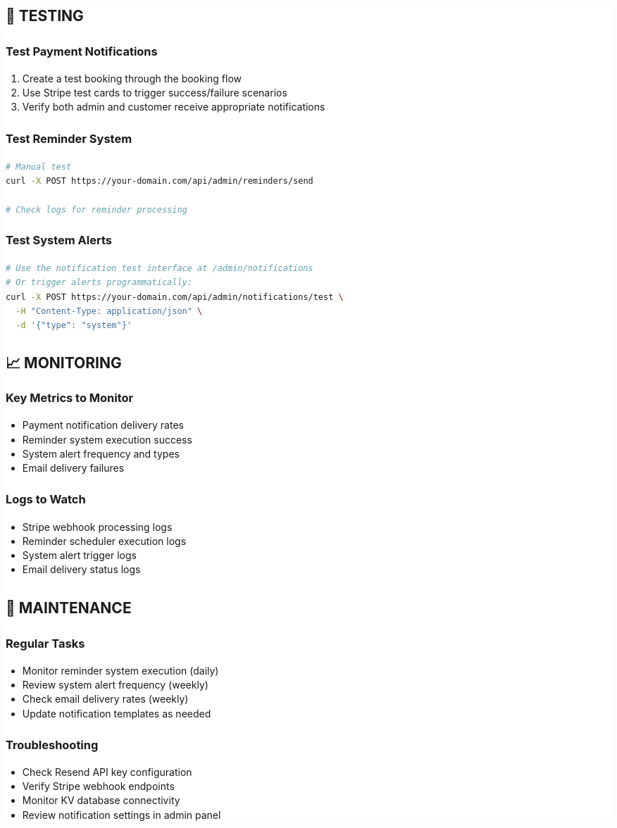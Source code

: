 ## 🧪 **TESTING**

### **Test Payment Notifications**
1. Create a test booking through the booking flow
2. Use Stripe test cards to trigger success/failure scenarios
3. Verify both admin and customer receive appropriate notifications

### **Test Reminder System**
```bash
# Manual test
curl -X POST https://your-domain.com/api/admin/reminders/send

# Check logs for reminder processing
```

### **Test System Alerts**
```bash
# Use the notification test interface at /admin/notifications
# Or trigger alerts programmatically:
curl -X POST https://your-domain.com/api/admin/notifications/test \
  -H "Content-Type: application/json" \
  -d '{"type": "system"}'
```

## 📈 **MONITORING**

### **Key Metrics to Monitor**
- Payment notification delivery rates
- Reminder system execution success
- System alert frequency and types
- Email delivery failures

### **Logs to Watch**
- Stripe webhook processing logs
- Reminder scheduler execution logs
- System alert trigger logs
- Email delivery status logs

## 🔧 **MAINTENANCE**

### **Regular Tasks**
- Monitor reminder system execution (daily)
- Review system alert frequency (weekly)
- Check email delivery rates (weekly)
- Update notification templates as needed

### **Troubleshooting**
- Check Resend API key configuration
- Verify Stripe webhook endpoints
- Monitor KV database connectivity
- Review notification settings in admin panel
